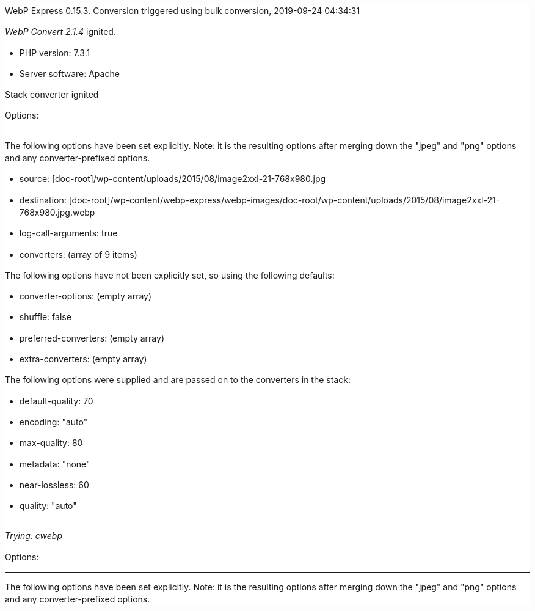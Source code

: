 WebP Express 0.15.3. Conversion triggered using bulk conversion, 2019-09-24 04:34:31


*WebP Convert 2.1.4*  ignited.

- PHP version: 7.3.1

- Server software: Apache


Stack converter ignited


Options:

------------

The following options have been set explicitly. Note: it is the resulting options after merging down the "jpeg" and "png" options and any converter-prefixed options.

- source: [doc-root]/wp-content/uploads/2015/08/image2xxl-21-768x980.jpg

- destination: [doc-root]/wp-content/webp-express/webp-images/doc-root/wp-content/uploads/2015/08/image2xxl-21-768x980.jpg.webp

- log-call-arguments: true

- converters: (array of 9 items)


The following options have not been explicitly set, so using the following defaults:

- converter-options: (empty array)

- shuffle: false

- preferred-converters: (empty array)

- extra-converters: (empty array)


The following options were supplied and are passed on to the converters in the stack:

- default-quality: 70

- encoding: "auto"

- max-quality: 80

- metadata: "none"

- near-lossless: 60

- quality: "auto"

------------



*Trying: cwebp* 


Options:

------------

The following options have been set explicitly. Note: it is the resulting options after merging down the "jpeg" and "png" options and any converter-prefixed options.

